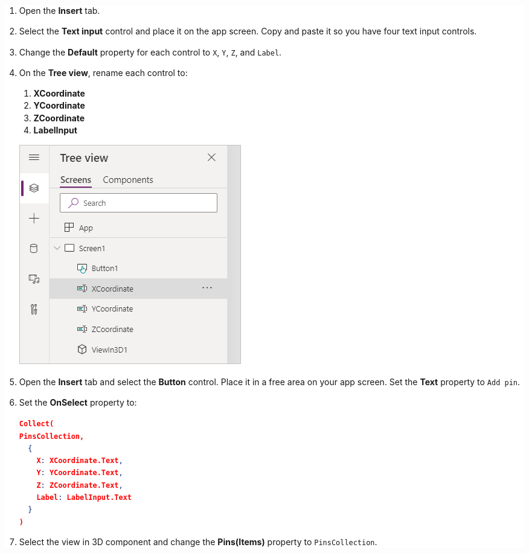 1. Open the **Insert** tab.
2. Select the **Text input** control and place it on the app screen. Copy and paste it so you have four text input controls.
3. Change the **Default** property for each control to `X`, `Y`, `Z`, and `Label`. 
4. On the **Tree view**, rename each control to:
   1. **XCoordinate**
   2. **YCoordinate**
   3. **ZCoordinate**
   4. **LabelInput**

    ![In the tree view, some controls are shown, with each of the text input controls named.](./media/augmented/pins-coords.png "In the tree view, some controls are shown, with each of the text input controls named")

4. Open the **Insert** tab and select the **Button** control. Place it in a free area on your app screen. Set the **Text** property to `Add pin`. 
5. Set the **OnSelect** property to:

    ```json
    Collect( 
    PinsCollection,
      {
        X: XCoordinate.Text,
        Y: YCoordinate.Text,
        Z: ZCoordinate.Text,
        Label: LabelInput.Text
      }
    )
    ```
6. Select the view in 3D component and change the **Pins(Items)** property to `PinsCollection`.
